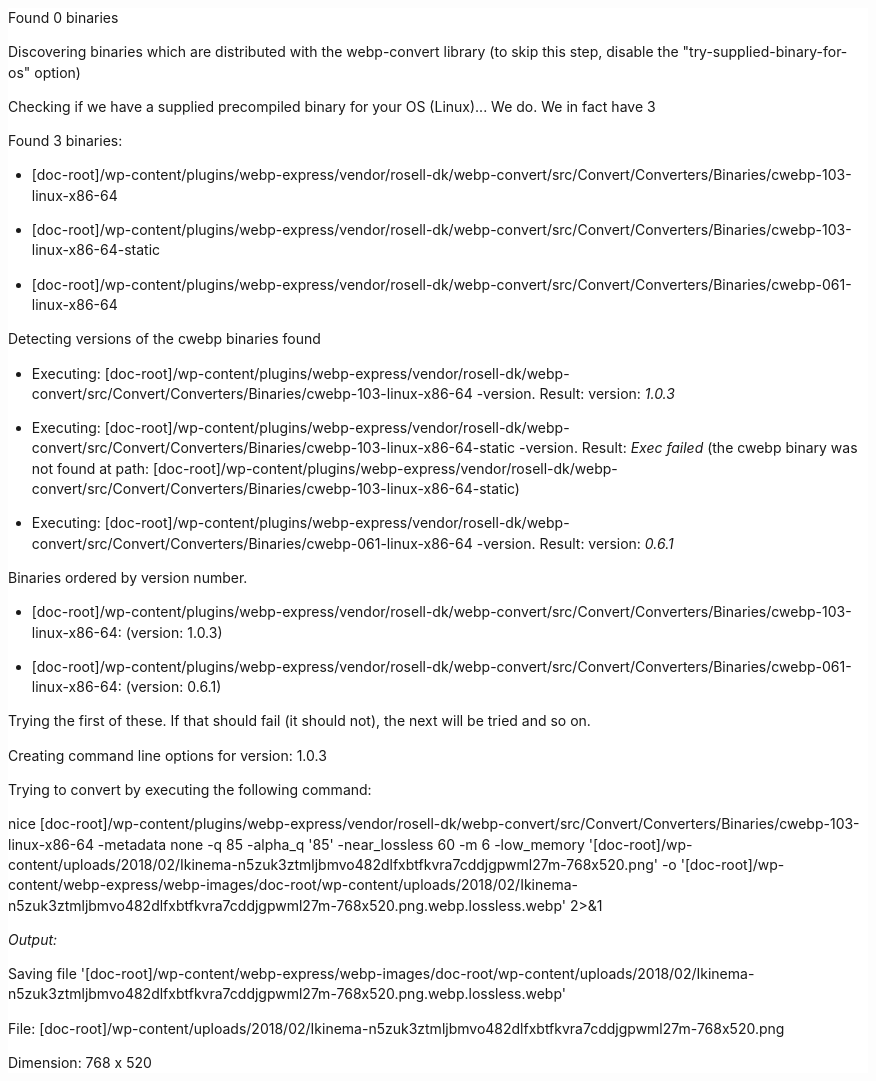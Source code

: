 Found 0 binaries

Discovering binaries which are distributed with the webp-convert library (to skip this step, disable the "try-supplied-binary-for-os" option)

Checking if we have a supplied precompiled binary for your OS (Linux)... We do. We in fact have 3

Found 3 binaries: 

- [doc-root]/wp-content/plugins/webp-express/vendor/rosell-dk/webp-convert/src/Convert/Converters/Binaries/cwebp-103-linux-x86-64

- [doc-root]/wp-content/plugins/webp-express/vendor/rosell-dk/webp-convert/src/Convert/Converters/Binaries/cwebp-103-linux-x86-64-static

- [doc-root]/wp-content/plugins/webp-express/vendor/rosell-dk/webp-convert/src/Convert/Converters/Binaries/cwebp-061-linux-x86-64

Detecting versions of the cwebp binaries found

- Executing: [doc-root]/wp-content/plugins/webp-express/vendor/rosell-dk/webp-convert/src/Convert/Converters/Binaries/cwebp-103-linux-x86-64 -version. Result: version: *1.0.3*

- Executing: [doc-root]/wp-content/plugins/webp-express/vendor/rosell-dk/webp-convert/src/Convert/Converters/Binaries/cwebp-103-linux-x86-64-static -version. Result: *Exec failed* (the cwebp binary was not found at path: [doc-root]/wp-content/plugins/webp-express/vendor/rosell-dk/webp-convert/src/Convert/Converters/Binaries/cwebp-103-linux-x86-64-static)

- Executing: [doc-root]/wp-content/plugins/webp-express/vendor/rosell-dk/webp-convert/src/Convert/Converters/Binaries/cwebp-061-linux-x86-64 -version. Result: version: *0.6.1*

Binaries ordered by version number.

- [doc-root]/wp-content/plugins/webp-express/vendor/rosell-dk/webp-convert/src/Convert/Converters/Binaries/cwebp-103-linux-x86-64: (version: 1.0.3)

- [doc-root]/wp-content/plugins/webp-express/vendor/rosell-dk/webp-convert/src/Convert/Converters/Binaries/cwebp-061-linux-x86-64: (version: 0.6.1)

Trying the first of these. If that should fail (it should not), the next will be tried and so on.

Creating command line options for version: 1.0.3

Trying to convert by executing the following command:

nice [doc-root]/wp-content/plugins/webp-express/vendor/rosell-dk/webp-convert/src/Convert/Converters/Binaries/cwebp-103-linux-x86-64 -metadata none -q 85 -alpha_q '85' -near_lossless 60 -m 6 -low_memory '[doc-root]/wp-content/uploads/2018/02/Ikinema-n5zuk3ztmljbmvo482dlfxbtfkvra7cddjgpwml27m-768x520.png' -o '[doc-root]/wp-content/webp-express/webp-images/doc-root/wp-content/uploads/2018/02/Ikinema-n5zuk3ztmljbmvo482dlfxbtfkvra7cddjgpwml27m-768x520.png.webp.lossless.webp' 2>&1


*Output:* 

Saving file '[doc-root]/wp-content/webp-express/webp-images/doc-root/wp-content/uploads/2018/02/Ikinema-n5zuk3ztmljbmvo482dlfxbtfkvra7cddjgpwml27m-768x520.png.webp.lossless.webp'

File:      [doc-root]/wp-content/uploads/2018/02/Ikinema-n5zuk3ztmljbmvo482dlfxbtfkvra7cddjgpwml27m-768x520.png

Dimension: 768 x 520
